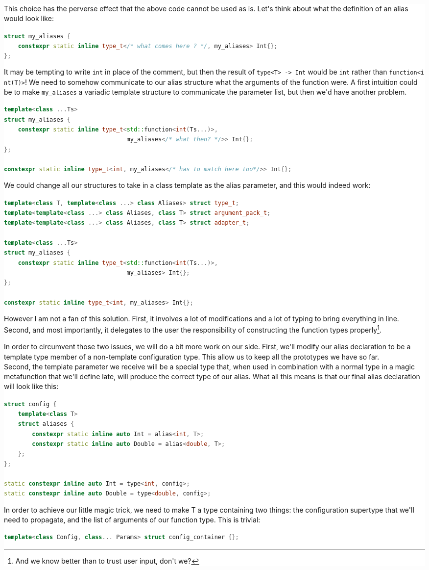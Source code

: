 This choice has the perverse effect that the above code cannot be used as is. Let's think about what the definition of an alias would look like:
``` cpp
struct my_aliases {
    constexpr static inline type_t</* what comes here ? */, my_aliases> Int{};
};
```
It may be tempting to write `int` in place of the comment, but then the result of `type<T> -> Int` would be `int` rather than `function<int(T)>`!
We need to somehow communicate to our alias structure what the arguments of the function were. 
A first intuition could be to make `my_aliases` a variadic template structure to communicate the parameter list, but then we'd have another problem.
``` cpp
template<class ...Ts>
struct my_aliases {
    constexpr static inline type_t<std::function<int(Ts...)>,
                                   my_aliases</* what then? */>> Int{};
};

constexpr static inline type_t<int, my_aliases</* has to match here too*/>> Int{};
```
We could change all our structures to take in a class template as the alias parameter, and this would indeed work:
``` cpp
template<class T, template<class ...> class Aliases> struct type_t;
template<template<class ...> class Aliases, class T> struct argument_pack_t;
template<template<class ...> class Aliases, class T> struct adapter_t;

template<class ...Ts>
struct my_aliases {
    constexpr static inline type_t<std::function<int(Ts...)>,
                                   my_aliases> Int{};
};

constexpr static inline type_t<int, my_aliases> Int{};
```
However I am not a fan of this solution. First, it involves a lot of modifications and a lot of typing to bring everything in line. Second, and most importantly, it delegates to the user the responsibility of constructing the function types properly[^4].

In order to circumvent those two issues, we will do a bit more work on our side. First, we'll modify our alias declaration to be a template type member of a non-template configuration type. This allow us to keep all the prototypes we have so far.  
Second, the template parameter we receive will be a special type that, when used in combination with a normal type in a magic metafunction that we'll define late, will produce the correct type of our alias.
What all this means is that our final alias declaration will look like this:
``` cpp
struct config {
    template<class T>
    struct aliases {
        constexpr static inline auto Int = alias<int, T>;
        constexpr static inline auto Double = alias<double, T>;
    };
};

static constexpr inline auto Int = type<int, config>;
static constexpr inline auto Double = type<double, config>;
```
In order to achieve our little magic trick, we need to make T a type containing two things: the configuration supertype that we'll need to propagate, and the list of arguments of our function type. This is trivial:
``` cpp
template<class Config, class... Params> struct config_container {};
```

[^1]: We could use `type_t` directly with some sort of marker indicating that we're building a function type, but that's not how I did it originally and I suspect it would complicate what's coming even more.
[^2]: Here again, we could use `type_t`, but I fear that we would end up in a maze of partial specializations that would turn out to be complicated to make evolve to meet new requirements.
[^3]: None of our types actually need what's contained in our alias structure. It shouldn't make a difference if the result of a computation sees its alias template parameter replaced with another to fit within the context of another computation.
[^4]: And we know better than to trust user input, don't we?